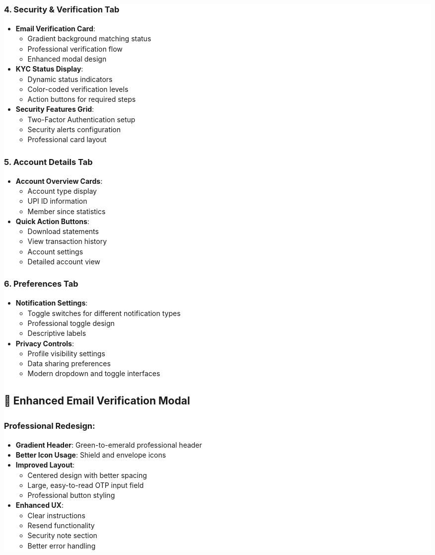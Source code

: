 ### **4. Security & Verification Tab**
- **Email Verification Card**:
  - Gradient background matching status
  - Professional verification flow
  - Enhanced modal design
- **KYC Status Display**:
  - Dynamic status indicators
  - Color-coded verification levels
  - Action buttons for required steps
- **Security Features Grid**:
  - Two-Factor Authentication setup
  - Security alerts configuration
  - Professional card layout

### **5. Account Details Tab**
- **Account Overview Cards**:
  - Account type display
  - UPI ID information
  - Member since statistics
- **Quick Action Buttons**:
  - Download statements
  - View transaction history
  - Account settings
  - Detailed account view

### **6. Preferences Tab**
- **Notification Settings**:
  - Toggle switches for different notification types
  - Professional toggle design
  - Descriptive labels
- **Privacy Controls**:
  - Profile visibility settings
  - Data sharing preferences
  - Modern dropdown and toggle interfaces

## 🎨 **Enhanced Email Verification Modal**

### **Professional Redesign:**
- **Gradient Header**: Green-to-emerald professional header
- **Better Icon Usage**: Shield and envelope icons
- **Improved Layout**: 
  - Centered design with better spacing
  - Large, easy-to-read OTP input field
  - Professional button styling
- **Enhanced UX**:
  - Clear instructions
  - Resend functionality
  - Security note section
  - Better error handling
